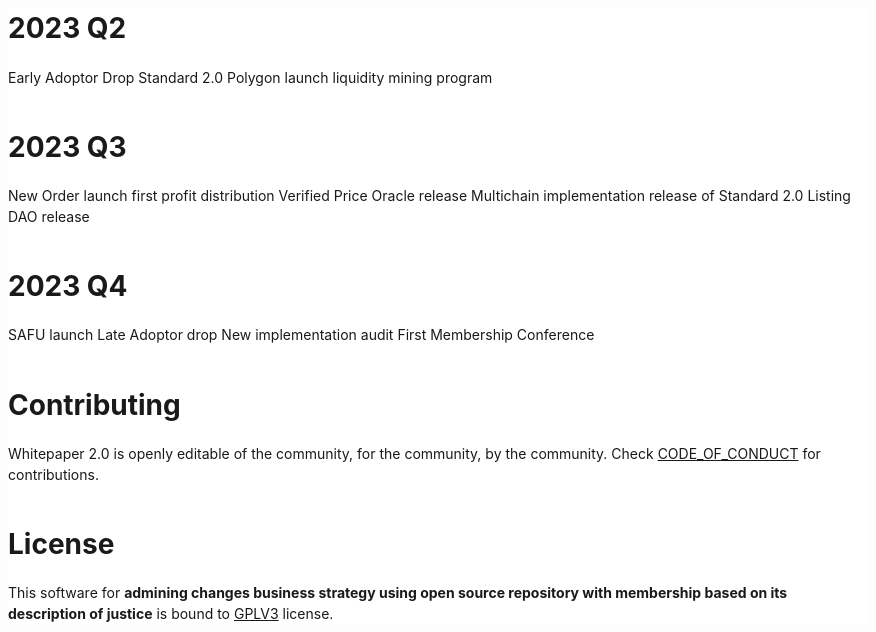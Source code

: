 # 2023 Q2
Early Adoptor Drop
Standard 2.0 Polygon launch 
liquidity mining program 

# 2023 Q3
New Order launch
first profit distribution 
Verified Price Oracle release 
Multichain implementation release of Standard 2.0
Listing DAO release 

# 2023 Q4
SAFU launch
Late Adoptor drop 
New implementation audit 
First Membership Conference 


# Contributing
Whitepaper 2.0 is openly editable of the community, for the community, by the community. Check [CODE_OF_CONDUCT](./CODE_OF_CONDUCT.md) for contributions.

# License
This software for **admining changes business strategy using open source repository with membership based on its description of justice** is bound to [GPLV3](./LICENSE) license.